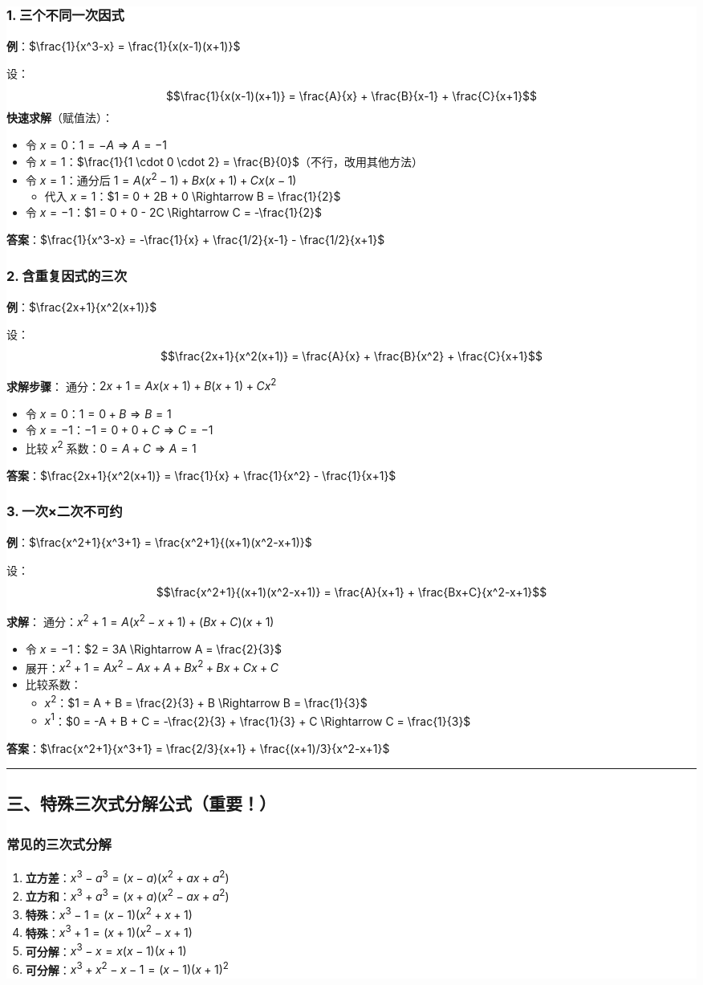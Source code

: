 ### 1. 三个不同一次因式

**例**：$\frac{1}{x^3-x} = \frac{1}{x(x-1)(x+1)}$

设：$$\frac{1}{x(x-1)(x+1)} = \frac{A}{x} + \frac{B}{x-1} + \frac{C}{x+1}$$
**快速求解**（赋值法）：
- 令 $x=0$：$1 = -A \Rightarrow A = -1$
- 令 $x=1$：$\frac{1}{1 \cdot 0 \cdot 2} = \frac{B}{0}$（不行，改用其他方法）
- 令 $x=1$：通分后 $1 = A(x^2-1) + Bx(x+1) + Cx(x-1)$
  - 代入 $x=1$：$1 = 0 + 2B + 0 \Rightarrow B = \frac{1}{2}$
- 令 $x=-1$：$1 = 0 + 0 - 2C \Rightarrow C = -\frac{1}{2}$

**答案**：$\frac{1}{x^3-x} = -\frac{1}{x} + \frac{1/2}{x-1} - \frac{1/2}{x+1}$

### 2. 含重复因式的三次

**例**：$\frac{2x+1}{x^2(x+1)}$

设：$$\frac{2x+1}{x^2(x+1)} = \frac{A}{x} + \frac{B}{x^2} + \frac{C}{x+1}$$

**求解步骤**：
通分：$2x+1 = Ax(x+1) + B(x+1) + Cx^2$

- 令 $x=0$：$1 = 0 + B \Rightarrow B = 1$
- 令 $x=-1$：$-1 = 0 + 0 + C \Rightarrow C = -1$
- 比较 $x^2$ 系数：$0 = A + C \Rightarrow A = 1$

**答案**：$\frac{2x+1}{x^2(x+1)} = \frac{1}{x} + \frac{1}{x^2} - \frac{1}{x+1}$

### 3. 一次×二次不可约

**例**：$\frac{x^2+1}{x^3+1} = \frac{x^2+1}{(x+1)(x^2-x+1)}$

设：$$\frac{x^2+1}{(x+1)(x^2-x+1)} = \frac{A}{x+1} + \frac{Bx+C}{x^2-x+1}$$

**求解**：
通分：$x^2+1 = A(x^2-x+1) + (Bx+C)(x+1)$

- 令 $x=-1$：$2 = 3A \Rightarrow A = \frac{2}{3}$
- 展开：$x^2+1 = Ax^2-Ax+A + Bx^2+Bx+Cx+C$
- 比较系数：
  - $x^2$：$1 = A + B = \frac{2}{3} + B \Rightarrow B = \frac{1}{3}$
  - $x^1$：$0 = -A + B + C = -\frac{2}{3} + \frac{1}{3} + C \Rightarrow C = \frac{1}{3}$

**答案**：$\frac{x^2+1}{x^3+1} = \frac{2/3}{x+1} + \frac{(x+1)/3}{x^2-x+1}$

---

## 三、特殊三次式分解公式（重要！）

### 常见的三次式分解

1. **立方差**：$x^3 - a^3 = (x-a)(x^2+ax+a^2)$
2. **立方和**：$x^3 + a^3 = (x+a)(x^2-ax+a^2)$
3. **特殊**：$x^3 - 1 = (x-1)(x^2+x+1)$
4. **特殊**：$x^3 + 1 = (x+1)(x^2-x+1)$
5. **可分解**：$x^3 - x = x(x-1)(x+1)$
6. **可分解**：$x^3 + x^2 - x - 1 = (x-1)(x+1)^2$
